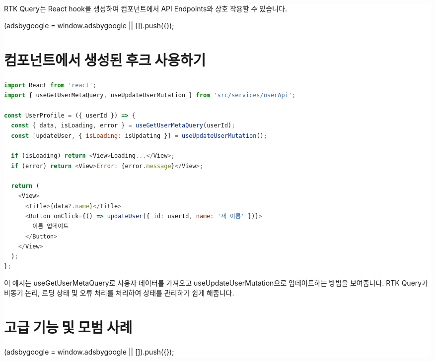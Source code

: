 RTK Query는 React hook을 생성하여 컴포넌트에서 API Endpoints와 상호 작용할 수 있습니다.


<ins class="adsbygoogle"
  style="display:block"
  data-ad-client="ca-pub-4877378276818686"
  data-ad-slot="9743150776"
  data-ad-format="auto"
  data-full-width-responsive="true"></ins>
<component is="script">
(adsbygoogle = window.adsbygoogle || []).push({});
</component>

# 컴포넌트에서 생성된 후크 사용하기

```js
import React from 'react';
import { useGetUserMetaQuery, useUpdateUserMutation } from 'src/services/userApi';

const UserProfile = ({ userId }) => {
  const { data, isLoading, error } = useGetUserMetaQuery(userId);
  const [updateUser, { isLoading: isUpdating }] = useUpdateUserMutation();

  if (isLoading) return <View>Loading...</View>;
  if (error) return <View>Error: {error.message}</View>;

  return (
    <View>
      <Title>{data?.name}</Title>
      <Button onClick={() => updateUser({ id: userId, name: '새 이름' })}>
        이름 업데이트
      </Button>
    </View>
  );
};
```

이 예시는 useGetUserMetaQuery로 사용자 데이터를 가져오고 useUpdateUserMutation으로 업데이트하는 방법을 보여줍니다. RTK Query가 비동기 논리, 로딩 상태 및 오류 처리를 처리하여 상태를 관리하기 쉽게 해줍니다.

# 고급 기능 및 모범 사례


<ins class="adsbygoogle"
  style="display:block"
  data-ad-client="ca-pub-4877378276818686"
  data-ad-slot="9743150776"
  data-ad-format="auto"
  data-full-width-responsive="true"></ins>
<component is="script">
(adsbygoogle = window.adsbygoogle || []).push({});
</component>
